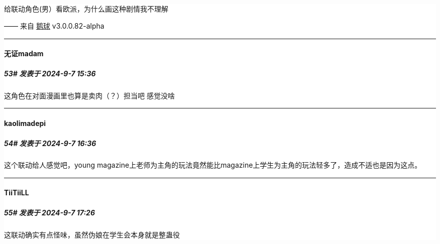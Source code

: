 给联动角色(男）看欧派，为什么画这种剧情我不理解

—— 来自 [鹅球](https://www.pgyer.com/xfPejhuq) v3.0.0.82-alpha


*****

####  无证madam  
##### 53#       发表于 2024-9-7 15:36

这角色在对面漫画里也算是卖肉（？）担当吧 感觉没啥


*****

####  kaolimadepi  
##### 54#       发表于 2024-9-7 16:36

这个联动给人感觉吧，young magazine上老师为主角的玩法竟然能比magazine上学生为主角的玩法轻多了，造成不适也是因为这点。


*****

####  TiiTiiLL  
##### 55#       发表于 2024-9-7 17:26

这联动确实有点怪味，虽然伪娘在学生会本身就是整蛊役

